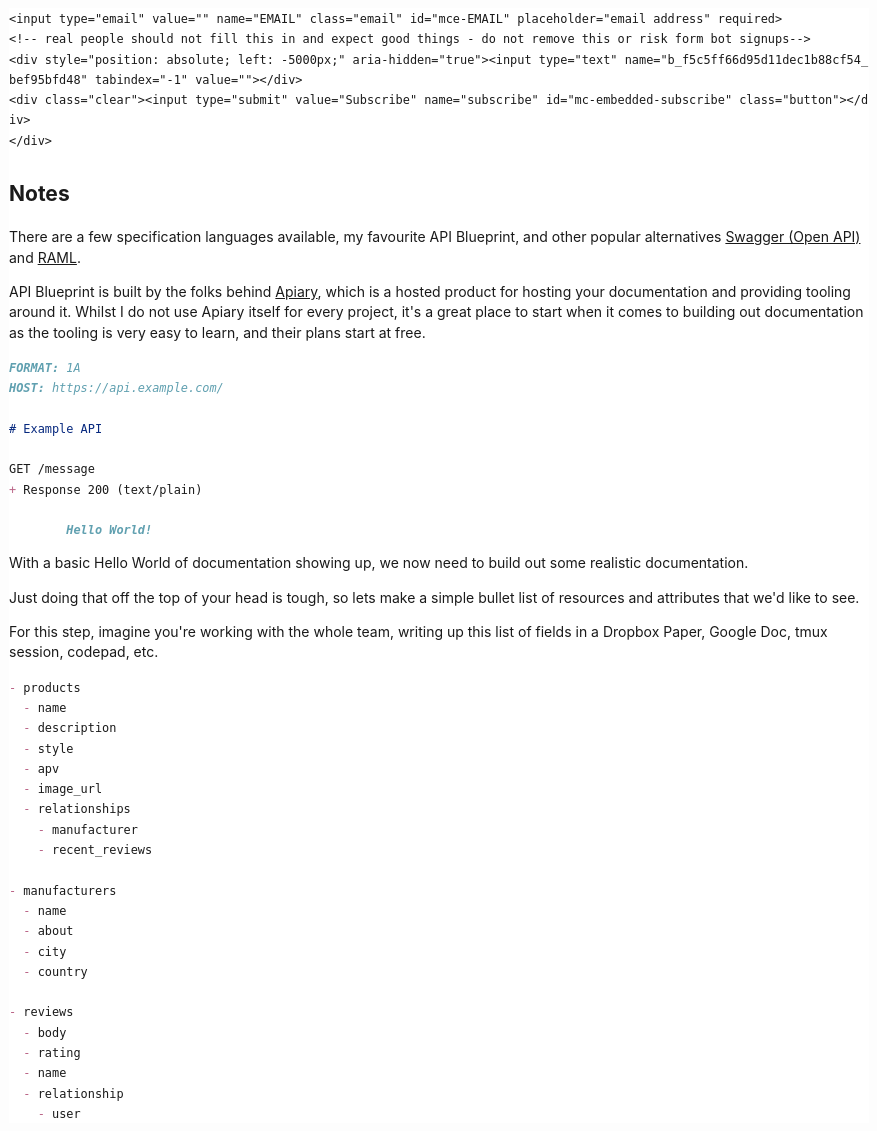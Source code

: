 	<input type="email" value="" name="EMAIL" class="email" id="mce-EMAIL" placeholder="email address" required>
    <!-- real people should not fill this in and expect good things - do not remove this or risk form bot signups-->
    <div style="position: absolute; left: -5000px;" aria-hidden="true"><input type="text" name="b_f5c5ff66d95d11dec1b88cf54_bef95bfd48" tabindex="-1" value=""></div>
    <div class="clear"><input type="submit" value="Subscribe" name="subscribe" id="mc-embedded-subscribe" class="button"></div>
    </div>
</form>
</div>



## Notes

There are a few specification languages available, my favourite API Blueprint, and other popular alternatives [Swagger (Open API)](http://swagger.io/) and [RAML](https://raml.org/).

API Blueprint is built by the folks behind [Apiary](https://apiary.io/), which is a hosted product for hosting your documentation and providing tooling around it. Whilst I do not use Apiary itself for every project, it's a great place to start when it comes to building out documentation as the tooling is very easy to learn, and their plans start at free.

~~~ md
FORMAT: 1A
HOST: https://api.example.com/

# Example API

GET /message
+ Response 200 (text/plain)

        Hello World!
~~~

With a basic Hello World of documentation showing up, we now need to build out some realistic  documentation.

Just doing that off the top of your head is tough, so lets make a simple bullet list of resources and attributes that we'd like to see.

For this step, imagine you're working with the whole team, writing up this list of fields in a Dropbox Paper, Google Doc, tmux session, codepad, etc.

~~~ md
- products
  - name
  - description
  - style
  - apv
  - image_url
  - relationships
    - manufacturer
    - recent_reviews

- manufacturers
  - name
  - about
  - city
  - country

- reviews
  - body
  - rating
  - name
  - relationship
    - user
~~~